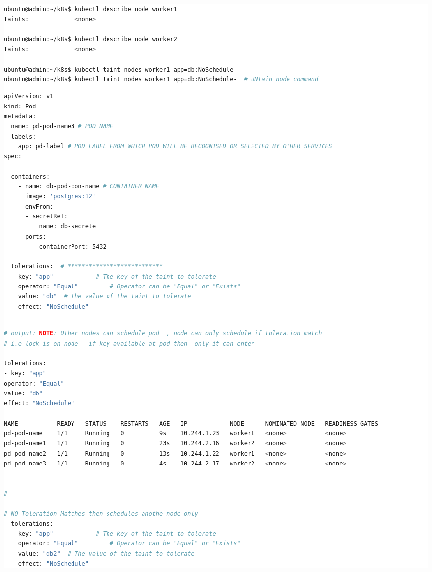 ```bash
ubuntu@admin:~/k8s$ kubectl describe node worker1
Taints:             <none>

ubuntu@admin:~/k8s$ kubectl describe node worker2
Taints:             <none>

ubuntu@admin:~/k8s$ kubectl taint nodes worker1 app=db:NoSchedule
ubuntu@admin:~/k8s$ kubectl taint nodes worker1 app=db:NoSchedule-  # UNtain node command
```

```bash
apiVersion: v1
kind: Pod
metadata:
  name: pd-pod-name3 # POD NAME
  labels:
    app: pd-label # POD LABEL FROM WHICH POD WILL BE RECOGNISED OR SELECTED BY OTHER SERVICES
spec:

  containers:
    - name: db-pod-con-name # CONTAINER NAME
      image: 'postgres:12'
      envFrom:
      - secretRef:
          name: db-secrete
      ports:
        - containerPort: 5432

  tolerations:  # ***************************
  - key: "app"            # The key of the taint to tolerate
    operator: "Equal"         # Operator can be "Equal" or "Exists"
    value: "db"  # The value of the taint to tolerate
    effect: "NoSchedule"  
```

```bash

# output: NOTE: Other nodes can schedule pod  , node can only schedule if toleration match 
# i.e lock is on node   if key available at pod then  only it can enter 

tolerations:
- key: "app"         
operator: "Equal"      
value: "db"  
effect: "NoSchedule"  

NAME           READY   STATUS    RESTARTS   AGE   IP            NODE      NOMINATED NODE   READINESS GATES
pd-pod-name    1/1     Running   0          9s    10.244.1.23   worker1   <none>           <none>
pd-pod-name1   1/1     Running   0          23s   10.244.2.16   worker2   <none>           <none>
pd-pod-name2   1/1     Running   0          13s   10.244.1.22   worker1   <none>           <none>
pd-pod-name3   1/1     Running   0          4s    10.244.2.17   worker2   <none>           <none>


# -----------------------------------------------------------------------------------------------------------

# NO Toleration Matches then schedules anothe node only
  tolerations:
  - key: "app"            # The key of the taint to tolerate
    operator: "Equal"         # Operator can be "Equal" or "Exists"
    value: "db2"  # The value of the taint to tolerate
    effect: "NoSchedule"  

```
